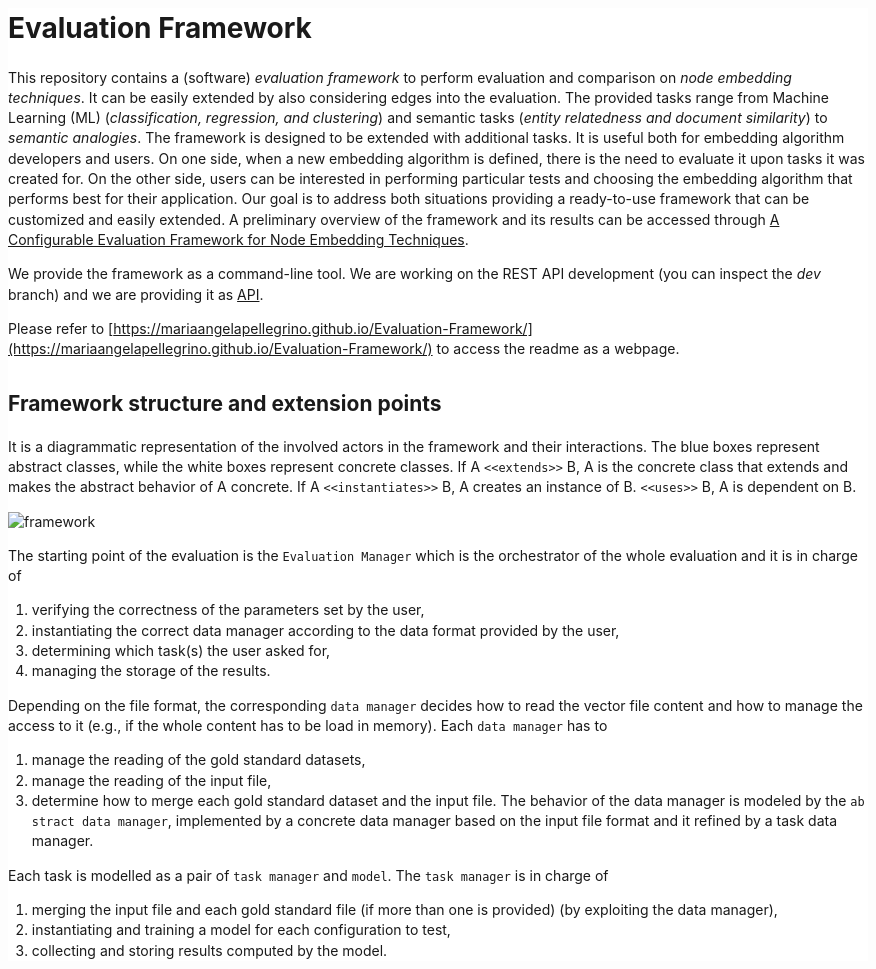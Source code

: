 # Evaluation Framework

This repository contains a (software) *evaluation framework* to perform evaluation and comparison on *node embedding techniques*. It can be easily extended by also considering edges into the evaluation. The provided tasks range from Machine Learning (ML) (*classification, regression, and clustering*) and semantic tasks (*entity relatedness and document similarity*) to *semantic analogies*. The framework is designed to be extended with additional tasks. It is useful both for embedding algorithm developers and users.  On one side, when a  new embedding algorithm is defined,  there is the need to evaluate it upon tasks it was created for. On the other side, users can be interested in performing particular tests and choosing the embedding algorithm that performs best for their application. Our goal is to address both situations providing a ready-to-use framework that can be customized and easily extended. A preliminary overview of the framework and its results can be accessed through [A Configurable Evaluation Framework for Node Embedding Techniques](https://link.springer.com/chapter/10.1007%2F978-3-030-32327-1_31).

We provide the framework as a command-line tool. We are working on the REST API development (you can inspect the *dev* branch) and we are providing it as [API](https://pypi.org/project/evaluation-framework/).
 
Please refer to [https://mariaangelapellegrino.github.io/Evaluation-Framework/](https://mariaangelapellegrino.github.io/Evaluation-Framework/) to access the readme as a webpage.

## Framework structure and extension points

It is a diagrammatic representation of the involved actors in the framework and their interactions. The blue boxes represent abstract classes, while the white boxes represent concrete classes. If A `<<extends>>` B, A is the concrete class that extends and makes the abstract behavior of A concrete. If A `<<instantiates>>` B, A creates an instance of B. `<<uses>>` B, A is dependent on B. 

![framework](/images/framework.png)

The starting point of the evaluation is the `Evaluation Manager` which is the orchestrator of the whole evaluation and it is in charge of 
1) verifying the correctness of the parameters set by the user, 
2) instantiating the correct data manager according to the data format provided by the user, 
3) determining which task(s) the user asked for, 
4) managing the storage of the results. 

Depending on the file format, the corresponding `data manager` decides how to read the vector file content and how to manage the access to it (e.g., if the whole content has to be load in memory). Each `data manager` has to 
1) manage the reading of the gold standard datasets, 
2) manage the reading of the input file,
3) determine how to merge each gold standard dataset and the input file. 
The behavior of the data manager is modeled by the `abstract data manager`, implemented by a concrete data manager based on the input file format and it refined by a task data manager.

Each task is modelled as a pair of `task manager` and `model`. 
The `task manager` is in charge of 
1) merging the input file and each gold standard file (if more than one is provided) (by exploiting the data manager), 
2) instantiating and training a model for each configuration to test, 
3) collecting and storing results computed by the model. 
